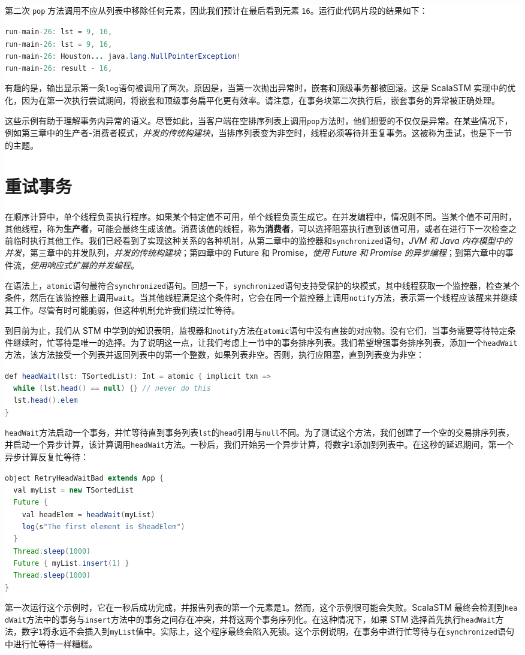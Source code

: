 第二次 `pop` 方法调用不应从列表中移除任何元素，因此我们预计在最后看到元素 `16`。运行此代码片段的结果如下：

```java
run-main-26: lst = 9, 16,
run-main-26: lst = 9, 16,
run-main-26: Houston... java.lang.NullPointerException!
run-main-26: result - 16,

```

有趣的是，输出显示第一条`log`语句被调用了两次。原因是，当第一次抛出异常时，嵌套和顶级事务都被回滚。这是 ScalaSTM 实现中的优化，因为在第一次执行尝试期间，将嵌套和顶级事务扁平化更有效率。请注意，在事务块第二次执行后，嵌套事务的异常被正确处理。

这些示例有助于理解事务内异常的语义。尽管如此，当客户端在空排序列表上调用`pop`方法时，他们想要的不仅仅是异常。在某些情况下，例如第三章中的生产者-消费者模式，*并发的传统构建块*，当排序列表变为非空时，线程必须等待并重复事务。这被称为重试，也是下一节的主题。

# 重试事务

在顺序计算中，单个线程负责执行程序。如果某个特定值不可用，单个线程负责生成它。在并发编程中，情况则不同。当某个值不可用时，其他线程，称为**生产者**，可能会最终生成该值。消费该值的线程，称为**消费者**，可以选择阻塞执行直到该值可用，或者在进行下一次检查之前临时执行其他工作。我们已经看到了实现这种关系的各种机制，从第二章中的监控器和`synchronized`语句，*JVM 和 Java 内存模型中的并发*，第三章中的并发队列，*并发的传统构建块*；第四章中的 Future 和 Promise，*使用 Future 和 Promise 的异步编程*；到第六章中的事件流，*使用响应式扩展的并发编程*。

在语法上，`atomic`语句最符合`synchronized`语句。回想一下，`synchronized`语句支持受保护的块模式，其中线程获取一个监控器，检查某个条件，然后在该监控器上调用`wait`。当其他线程满足这个条件时，它会在同一个监控器上调用`notify`方法，表示第一个线程应该醒来并继续其工作。尽管有时可能脆弱，但这种机制允许我们绕过忙等待。

到目前为止，我们从 STM 中学到的知识表明，监视器和`notify`方法在`atomic`语句中没有直接的对应物。没有它们，当事务需要等待特定条件继续时，忙等待是唯一的选择。为了说明这一点，让我们考虑上一节中的事务排序列表。我们希望增强事务排序列表，添加一个`headWait`方法，该方法接受一个列表并返回列表中的第一个整数，如果列表非空。否则，执行应阻塞，直到列表变为非空：

```java
def headWait(lst: TSortedList): Int = atomic { implicit txn => 
  while (lst.head() == null) {} // never do this 
  lst.head().elem 
} 

```

`headWait`方法启动一个事务，并忙等待直到事务列表`lst`的`head`引用与`null`不同。为了测试这个方法，我们创建了一个空的交易排序列表，并启动一个异步计算，该计算调用`headWait`方法。一秒后，我们开始另一个异步计算，将数字`1`添加到列表中。在这秒的延迟期间，第一个异步计算反复忙等待：

```java
object RetryHeadWaitBad extends App { 
  val myList = new TSortedList 
  Future { 
    val headElem = headWait(myList) 
    log(s"The first element is $headElem") 
  } 
  Thread.sleep(1000) 
  Future { myList.insert(1) } 
  Thread.sleep(1000) 
} 

```

第一次运行这个示例时，它在一秒后成功完成，并报告列表的第一个元素是`1`。然而，这个示例很可能会失败。ScalaSTM 最终会检测到`headWait`方法中的事务与`insert`方法中的事务之间存在冲突，并将这两个事务序列化。在这种情况下，如果 STM 选择首先执行`headWait`方法，数字`1`将永远不会插入到`myList`值中。实际上，这个程序最终会陷入死锁。这个示例说明，在事务中进行忙等待与在`synchronized`语句中进行忙等待一样糟糕。
